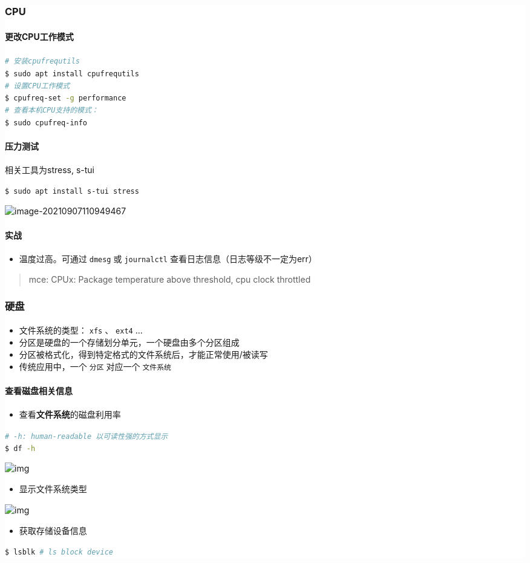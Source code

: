 ### CPU

#### 更改CPU工作模式

```bash
# 安装cpufrequtils
$ sudo apt install cpufrequtils
# 设置CPU工作模式
$ cpufreq-set -g performance
# 查看本机CPU支持的模式：                 
$ sudo cpufreq-info
```

#### 压力测试

相关工具为stress, s-tui

```bash
$ sudo apt install s-tui stress
```

<img src="https://natsu-akatsuki.oss-cn-guangzhou.aliyuncs.com/img/image-20210907110949467.png" alt="image-20210907110949467"  />

#### 实战

* 温度过高。可通过 `dmesg` 或 `journalctl` 查看日志信息（日志等级不一定为err）

> mce: CPUx: Package temperature above threshold, cpu clock throttled

### 硬盘

* 文件系统的类型： `xfs` 、 `ext4` ...
* 分区是硬盘的一个存储划分单元，一个硬盘由多个分区组成
* 分区被格式化，得到特定格式的文件系统后，才能正常使用/被读写
* 传统应用中，一个 `分区` 对应一个 `文件系统`  

#### 查看磁盘相关信息

* 查看**文件系统**的磁盘利用率

```bash
# -h: human-readable 以可读性强的方式显示
$ df -h
```

![img](https://natsu-akatsuki.oss-cn-guangzhou.aliyuncs.com/img/GeX9NmnvmOdzae1i.png!thumbnail)

* 显示文件系统类型

![img](https://natsu-akatsuki.oss-cn-guangzhou.aliyuncs.com/img/apYZa6QKOpc4bVgb.png!thumbnail)

* 获取存储设备信息

```bash
$ lsblk # ls block device
```

